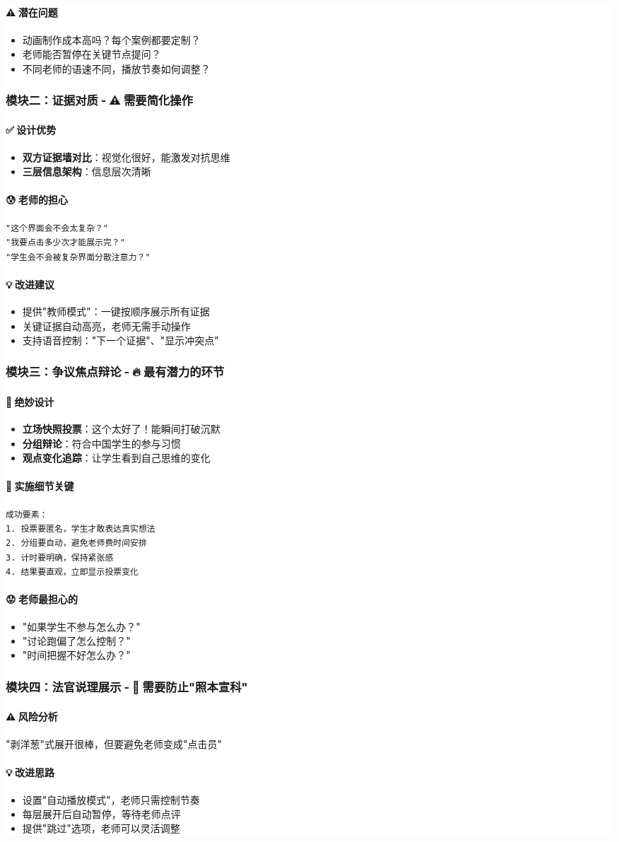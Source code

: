 #### ⚠️ 潜在问题
- 动画制作成本高吗？每个案例都要定制？
- 老师能否暂停在关键节点提问？
- 不同老师的语速不同，播放节奏如何调整？

### 模块二：证据对质 - ⚠️ 需要简化操作

#### ✅ 设计优势
- **双方证据墙对比**：视觉化很好，能激发对抗思维
- **三层信息架构**：信息层次清晰

#### 😰 老师的担心
```
"这个界面会不会太复杂？"
"我要点击多少次才能展示完？"
"学生会不会被复杂界面分散注意力？"
```

#### 💡 改进建议
- 提供"教师模式"：一键按顺序展示所有证据
- 关键证据自动高亮，老师无需手动操作
- 支持语音控制："下一个证据"、"显示冲突点"

### 模块三：争议焦点辩论 - 🔥 最有潜力的环节

#### 🌟 绝妙设计
- **立场快照投票**：这个太好了！能瞬间打破沉默
- **分组辩论**：符合中国学生的参与习惯
- **观点变化追踪**：让学生看到自己思维的变化

#### 🎯 实施细节关键
```
成功要素：
1. 投票要匿名，学生才敢表达真实想法
2. 分组要自动，避免老师费时间安排
3. 计时要明确，保持紧张感
4. 结果要直观，立即显示投票变化
```

#### 😟 老师最担心的
- "如果学生不参与怎么办？"
- "讨论跑偏了怎么控制？"
- "时间把握不好怎么办？"

### 模块四：法官说理展示 - 🤔 需要防止"照本宣科"

#### ⚠️ 风险分析
"剥洋葱"式展开很棒，但要避免老师变成"点击员"

#### 💡 改进思路
- 设置"自动播放模式"，老师只需控制节奏
- 每层展开后自动暂停，等待老师点评
- 提供"跳过"选项，老师可以灵活调整

